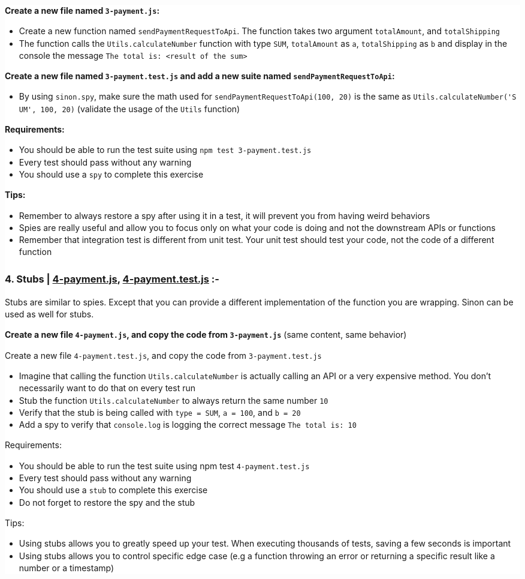 **Create a new file named `3-payment.js`:**

- Create a new function named `sendPaymentRequestToApi`. The function takes two argument `totalAmount`, and `totalShipping`
- The function calls the `Utils.calculateNumber` function with type `SUM`, `totalAmount` as `a`, `totalShipping` as `b` and display in the console the message `The total is: <result of the sum>`

**Create a new file named `3-payment.test.js` and add a new suite named `sendPaymentRequestToApi`:**

- By using `sinon.spy`, make sure the math used for `sendPaymentRequestToApi(100, 20)` is the same as `Utils.calculateNumber('SUM', 100, 20)` (validate the usage of the `Utils` function)

**Requirements:**

- You should be able to run the test suite using `npm test 3-payment.test.js`
- Every test should pass without any warning
- You should use a `spy` to complete this exercise

**Tips:**

- Remember to always restore a spy after using it in a test, it will prevent you from having weird behaviors
- Spies are really useful and allow you to focus only on what your code is doing and not the downstream APIs or functions
- Remember that integration test is different from unit test. Your unit test should test your code, not the code of a different function

### 4. Stubs | [4-payment.js](./4-payment.js), [4-payment.test.js](./4-payment.test.js) :-

Stubs are similar to spies. Except that you can provide a different implementation of the function you are wrapping. Sinon can be used as well for stubs.

**Create a new file `4-payment.js`, and copy the code from `3-payment.js`** (same content, same behavior)

Create a new file `4-payment.test.js`, and copy the code from `3-payment.test.js`

- Imagine that calling the function `Utils.calculateNumber` is actually calling an API or a very expensive method. You don’t necessarily want to do that on every test run
- Stub the function `Utils.calculateNumber` to always return the same number `10`
- Verify that the stub is being called with `type = SUM`, `a = 100`, and `b = 20`
- Add a spy to verify that `console.log` is logging the correct message `The total is: 10`

Requirements:

- You should be able to run the test suite using npm test `4-payment.test.js`
- Every test should pass without any warning
- You should use a `stub` to complete this exercise
- Do not forget to restore the spy and the stub

Tips:

- Using stubs allows you to greatly speed up your test. When executing thousands of tests, saving a few seconds is important
- Using stubs allows you to control specific edge case (e.g a function throwing an error or returning a specific result like a number or a timestamp)
